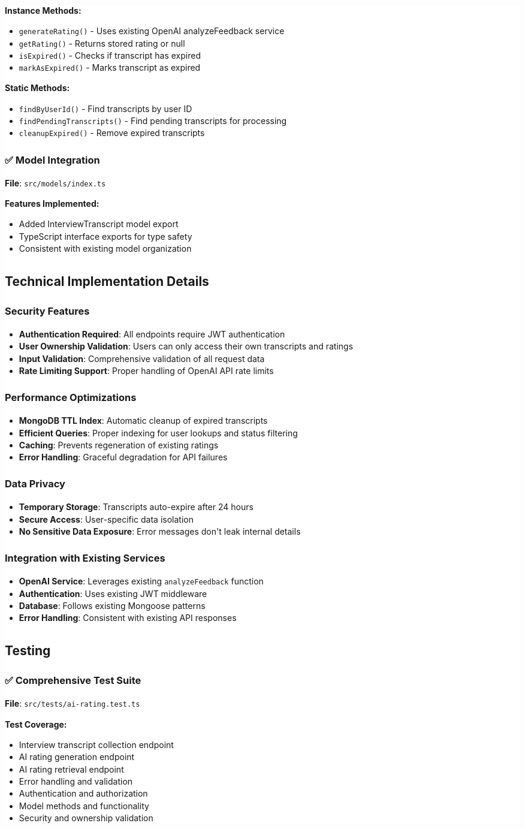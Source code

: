 **Instance Methods:**
- `generateRating()` - Uses existing OpenAI analyzeFeedback service
- `getRating()` - Returns stored rating or null
- `isExpired()` - Checks if transcript has expired
- `markAsExpired()` - Marks transcript as expired

**Static Methods:**
- `findByUserId()` - Find transcripts by user ID
- `findPendingTranscripts()` - Find pending transcripts for processing
- `cleanupExpired()` - Remove expired transcripts

### ✅ Model Integration
**File**: `src/models/index.ts`

**Features Implemented:**
- Added InterviewTranscript model export
- TypeScript interface exports for type safety
- Consistent with existing model organization

## Technical Implementation Details

### Security Features
- **Authentication Required**: All endpoints require JWT authentication
- **User Ownership Validation**: Users can only access their own transcripts and ratings
- **Input Validation**: Comprehensive validation of all request data
- **Rate Limiting Support**: Proper handling of OpenAI API rate limits

### Performance Optimizations
- **MongoDB TTL Index**: Automatic cleanup of expired transcripts
- **Efficient Queries**: Proper indexing for user lookups and status filtering
- **Caching**: Prevents regeneration of existing ratings
- **Error Handling**: Graceful degradation for API failures

### Data Privacy
- **Temporary Storage**: Transcripts auto-expire after 24 hours
- **Secure Access**: User-specific data isolation
- **No Sensitive Data Exposure**: Error messages don't leak internal details

### Integration with Existing Services
- **OpenAI Service**: Leverages existing `analyzeFeedback` function
- **Authentication**: Uses existing JWT middleware
- **Database**: Follows existing Mongoose patterns
- **Error Handling**: Consistent with existing API responses

## Testing

### ✅ Comprehensive Test Suite
**File**: `src/tests/ai-rating.test.ts`

**Test Coverage:**
- Interview transcript collection endpoint
- AI rating generation endpoint  
- AI rating retrieval endpoint
- Error handling and validation
- Authentication and authorization
- Model methods and functionality
- Security and ownership validation
